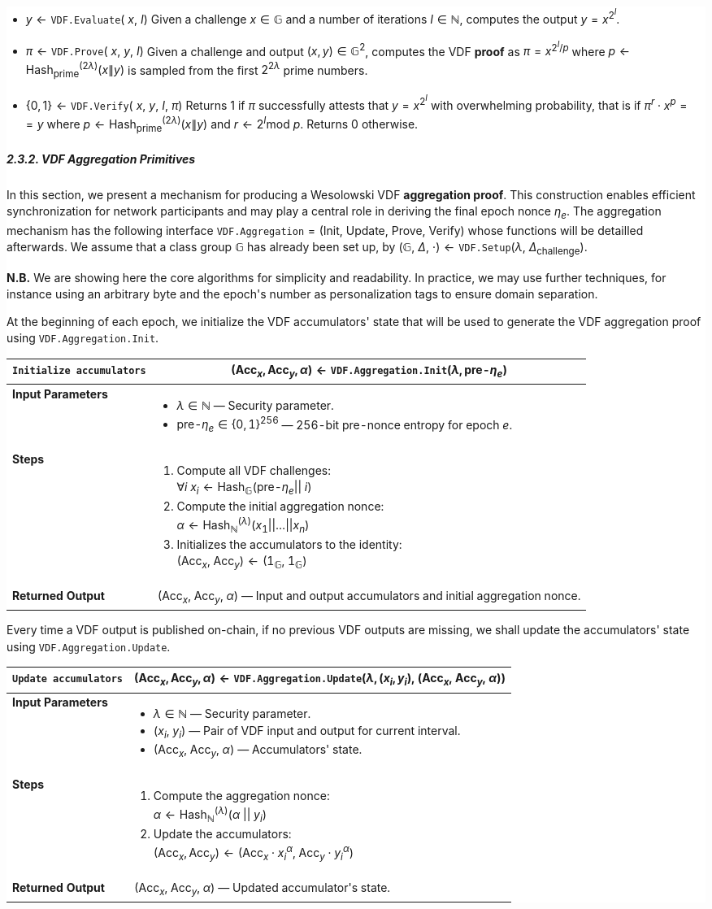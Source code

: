 - $`y \leftarrow \texttt{VDF.Evaluate}(\ x,\ I)`$
  Given a challenge $`x \in \mathbb{G}`$ and a number of iterations $`I \in \mathbb{N}`$, computes the  output $`y = x^{2^I}`$.

- $`\pi \leftarrow \texttt{VDF.Prove}(\ x,\ y,\ I)`$ 
  Given a challenge and output $`(x,y) \in \mathbb{G}^2`$, computes the VDF  **proof** as $`\pi = x^{2^I / p}`$ where $`p \leftarrow \text{Hash}^{(2 \lambda)}_\text{prime}(x \| y)`$ is sampled from the first $`2^{2 \lambda}`$ prime numbers.

- $`\{0,1\} \leftarrow \texttt{VDF.Verify}( \ x,\ y,\ I,\ \pi)`$
  Returns 1 if $`\pi`$ successfully attests that $`y = x^{2^I}`$ with overwhelming probability, that is if $\pi^r \cdot x^p == y$ where $`p \leftarrow \text{Hash}^{(2 \lambda)}_\text{prime}(x \| y)`$ and $`r \leftarrow 2^I \text{mod}\ p`$. Returns 0 otherwise.

##### 2.3.2. VDF Aggregation Primitives

In this section, we present a mechanism for producing a Wesolowski VDF **aggregation proof**. This construction enables efficient synchronization for network participants and may play a central role in deriving the final epoch nonce $`\eta_e`$. 
The aggregation mechanism has the following interface $`\texttt{VDF.Aggregation} = (\text{Init},\ \text{Update},\ \text{Prove},\ \text{Verify})`$ whose functions will be detailled afterwards. We assume that a class group $`\mathbb{G}`$ has already been set up, by $`(\mathbb{G},\ \Delta,\ \cdot) \leftarrow \texttt{VDF.Setup}(\lambda,\ \Delta_{\text{challenge}})`$.

**N.B.** We are showing here the core algorithms for simplicity and readability. In practice, we may use further techniques, for instance using an arbitrary byte and the epoch's number as personalization tags to ensure domain separation.

At the beginning of each epoch, we initialize the VDF accumulators' state that will be used to generate the VDF aggregation proof using $`\texttt{VDF.Aggregation.Init}`$.
<center>

| `Initialize accumulators` | $`(\text{Acc}_x, \text{Acc}_y, \alpha) \leftarrow \texttt{VDF.Aggregation.Init}(\lambda, \text{pre-}\eta_e)`$     |
| ------------------------- | ------------------------- |
| **Input Parameters**      | <ul><li>$`\lambda \in \mathbb{N}`$ — Security parameter.</li><li>$\text{pre-}\eta_e \in \{0,1\}^{256}$ — 256-bit pre-nonce entropy for epoch $e$.</li></ul> |
| **Steps**                 | <ol><li>Compute all VDF challenges:<br>$`\forall i\ x_i \leftarrow  \text{Hash}_\mathbb{G}(\text{pre-}\eta_e \|\|\ i) `$</li><li>Compute the initial aggregation nonce:<br>$`\alpha \leftarrow  \text{Hash}^{(\lambda)}_\mathbb{N}(x_1 \|\| \dots \|\| x_n) `$</li><li>Initializes the accumulators to the identity:<br>$`(\text{Acc}_x,\ \text{Acc}_y) \leftarrow (1_\mathbb{G},\ 1_\mathbb{G})`$</li></ol>                                                                                                          |
| **Returned Output**       | $`(\text{Acc}_x,\ \text{Acc}_y,\ \alpha)`$ — Input and output accumulators and initial aggregation nonce.   |

</center>

Every time a VDF output is published on-chain, if no previous VDF outputs are missing, we shall update the accumulators' state using $`\texttt{VDF.Aggregation.Update}`$.
<center>

| `Update accumulators` | $`(\text{Acc}_x, \text{Acc}_y, \alpha) \leftarrow \texttt{VDF.Aggregation.Update}(\lambda, (x_i, y_i),\ (\text{Acc}_x,\ \text{Acc}_y,\ \alpha))`$     |
| ------------------------- | ------------------------- |
| **Input Parameters**      | <ul><li>$`\lambda \in \mathbb{N}`$ — Security parameter.</li><li>$`(x_i,\ y_i)`$ — Pair of VDF input and output for current interval.</li><li>$`(\text{Acc}_x,\ \text{Acc}_y,\ \alpha)`$ — Accumulators' state.</li></ul> |
| **Steps**                 | <ol><li>Compute the aggregation nonce:<br>$`\alpha \leftarrow  \text{Hash}^{(\lambda)}_\mathbb{N}(\alpha\ \|\|\ y_i) `$</li><li>Update the accumulators:<br>$`(\text{Acc}_x, \text{Acc}_y) \leftarrow (\text{Acc}_x \cdot x_i^\alpha,\ \text{Acc}_y \cdot y_i^\alpha)`$</li></ol>                                                                                                    |
| **Returned Output**       | $`(\text{Acc}_x,\ \text{Acc}_y,\ \alpha)`$ — Updated accumulator's state.   |

</center>
